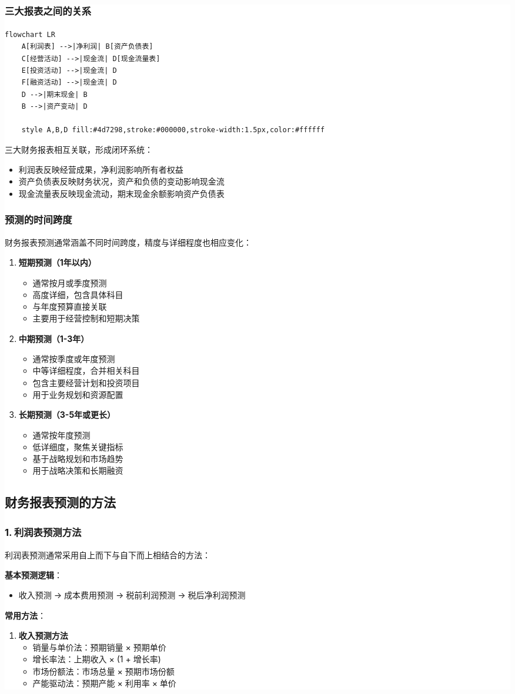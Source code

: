 ### 三大报表之间的关系

```mermaid
flowchart LR
    A[利润表] -->|净利润| B[资产负债表]
    C[经营活动] -->|现金流| D[现金流量表]
    E[投资活动] -->|现金流| D
    F[融资活动] -->|现金流| D
    D -->|期末现金| B
    B -->|资产变动| D
    
    style A,B,D fill:#4d7298,stroke:#000000,stroke-width:1.5px,color:#ffffff
```

三大财务报表相互关联，形成闭环系统：
- 利润表反映经营成果，净利润影响所有者权益
- 资产负债表反映财务状况，资产和负债的变动影响现金流
- 现金流量表反映现金流动，期末现金余额影响资产负债表

### 预测的时间跨度

财务报表预测通常涵盖不同时间跨度，精度与详细程度也相应变化：

1. **短期预测（1年以内）**
   - 通常按月或季度预测
   - 高度详细，包含具体科目
   - 与年度预算直接关联
   - 主要用于经营控制和短期决策

2. **中期预测（1-3年）**
   - 通常按季度或年度预测
   - 中等详细程度，合并相关科目
   - 包含主要经营计划和投资项目
   - 用于业务规划和资源配置

3. **长期预测（3-5年或更长）**
   - 通常按年度预测
   - 低详细度，聚焦关键指标
   - 基于战略规划和市场趋势
   - 用于战略决策和长期融资

## 财务报表预测的方法

### 1. 利润表预测方法

利润表预测通常采用自上而下与自下而上相结合的方法：

**基本预测逻辑**：
- 收入预测 → 成本费用预测 → 税前利润预测 → 税后净利润预测

**常用方法**：

1. **收入预测方法**
   - 销量与单价法：预期销量 × 预期单价
   - 增长率法：上期收入 × (1 + 增长率)
   - 市场份额法：市场总量 × 预期市场份额
   - 产能驱动法：预期产能 × 利用率 × 单价
